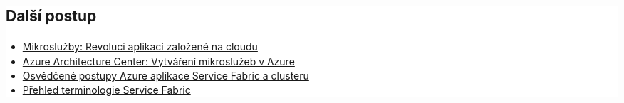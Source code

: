 ## <a name="next-steps"></a>Další postup

* [Mikroslužby: Revoluci aplikací založené na cloudu](https://azure.microsoft.com/blog/microservices-an-application-revolution-powered-by-the-cloud/)
* [Azure Architecture Center: Vytváření mikroslužeb v Azure](https://docs.microsoft.com/azure/architecture/microservices/)
* [Osvědčené postupy Azure aplikace Service Fabric a clusteru](service-fabric-best-practices-overview.md)
* [Přehled terminologie Service Fabric](service-fabric-technical-overview.md)

[Image1]: media/service-fabric-overview-microservices/monolithic-vs-micro.png
[Image2]: media/service-fabric-overview-microservices/statemonolithic-vs-micro.png
[Image3]: media/service-fabric-overview-microservices/microservices-migration.png
